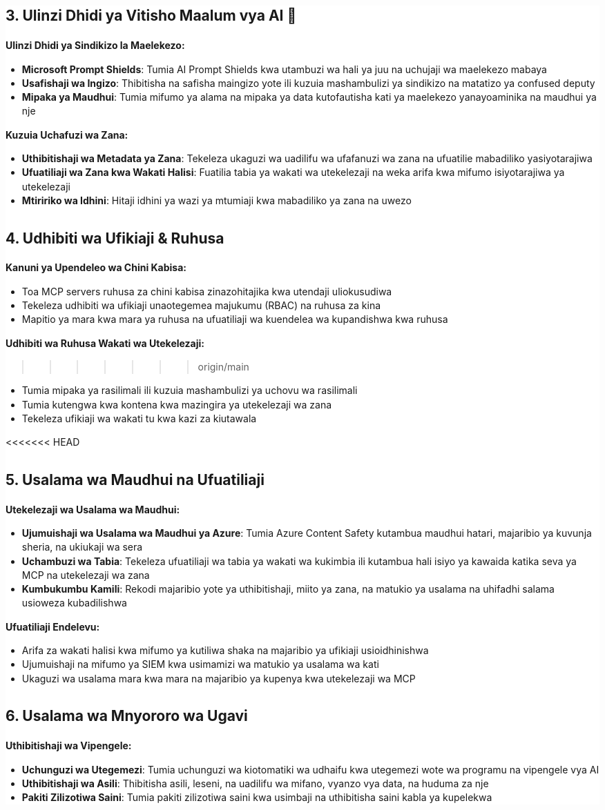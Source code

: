 ## 3. **Ulinzi Dhidi ya Vitisho Maalum vya AI** 🤖

**Ulinzi Dhidi ya Sindikizo la Maelekezo:**
   - **Microsoft Prompt Shields**: Tumia AI Prompt Shields kwa utambuzi wa hali ya juu na uchujaji wa maelekezo mabaya  
   - **Usafishaji wa Ingizo**: Thibitisha na safisha maingizo yote ili kuzuia mashambulizi ya sindikizo na matatizo ya confused deputy  
   - **Mipaka ya Maudhui**: Tumia mifumo ya alama na mipaka ya data kutofautisha kati ya maelekezo yanayoaminika na maudhui ya nje  

**Kuzuia Uchafuzi wa Zana:**
   - **Uthibitishaji wa Metadata ya Zana**: Tekeleza ukaguzi wa uadilifu wa ufafanuzi wa zana na ufuatilie mabadiliko yasiyotarajiwa  
   - **Ufuatiliaji wa Zana kwa Wakati Halisi**: Fuatilia tabia ya wakati wa utekelezaji na weka arifa kwa mifumo isiyotarajiwa ya utekelezaji  
   - **Mtiririko wa Idhini**: Hitaji idhini ya wazi ya mtumiaji kwa mabadiliko ya zana na uwezo  

## 4. **Udhibiti wa Ufikiaji & Ruhusa**

**Kanuni ya Upendeleo wa Chini Kabisa:**
   - Toa MCP servers ruhusa za chini kabisa zinazohitajika kwa utendaji uliokusudiwa  
   - Tekeleza udhibiti wa ufikiaji unaotegemea majukumu (RBAC) na ruhusa za kina  
   - Mapitio ya mara kwa mara ya ruhusa na ufuatiliaji wa kuendelea wa kupandishwa kwa ruhusa  

**Udhibiti wa Ruhusa Wakati wa Utekelezaji:**
>>>>>>> origin/main
   - Tumia mipaka ya rasilimali ili kuzuia mashambulizi ya uchovu wa rasilimali  
   - Tumia kutengwa kwa kontena kwa mazingira ya utekelezaji wa zana  
   - Tekeleza ufikiaji wa wakati tu kwa kazi za kiutawala  

<<<<<<< HEAD
## 5. **Usalama wa Maudhui na Ufuatiliaji**

**Utekelezaji wa Usalama wa Maudhui:**  
   - **Ujumuishaji wa Usalama wa Maudhui ya Azure**: Tumia Azure Content Safety kutambua maudhui hatari, majaribio ya kuvunja sheria, na ukiukaji wa sera  
   - **Uchambuzi wa Tabia**: Tekeleza ufuatiliaji wa tabia ya wakati wa kukimbia ili kutambua hali isiyo ya kawaida katika seva ya MCP na utekelezaji wa zana  
   - **Kumbukumbu Kamili**: Rekodi majaribio yote ya uthibitishaji, miito ya zana, na matukio ya usalama na uhifadhi salama usioweza kubadilishwa  

**Ufuatiliaji Endelevu:**  
   - Arifa za wakati halisi kwa mifumo ya kutiliwa shaka na majaribio ya ufikiaji usioidhinishwa  
   - Ujumuishaji na mifumo ya SIEM kwa usimamizi wa matukio ya usalama wa kati  
   - Ukaguzi wa usalama mara kwa mara na majaribio ya kupenya kwa utekelezaji wa MCP  

## 6. **Usalama wa Mnyororo wa Ugavi**

**Uthibitishaji wa Vipengele:**  
   - **Uchunguzi wa Utegemezi**: Tumia uchunguzi wa kiotomatiki wa udhaifu kwa utegemezi wote wa programu na vipengele vya AI  
   - **Uthibitishaji wa Asili**: Thibitisha asili, leseni, na uadilifu wa mifano, vyanzo vya data, na huduma za nje  
   - **Pakiti Zilizotiwa Saini**: Tumia pakiti zilizotiwa saini kwa usimbaji na uthibitisha saini kabla ya kupelekwa  

